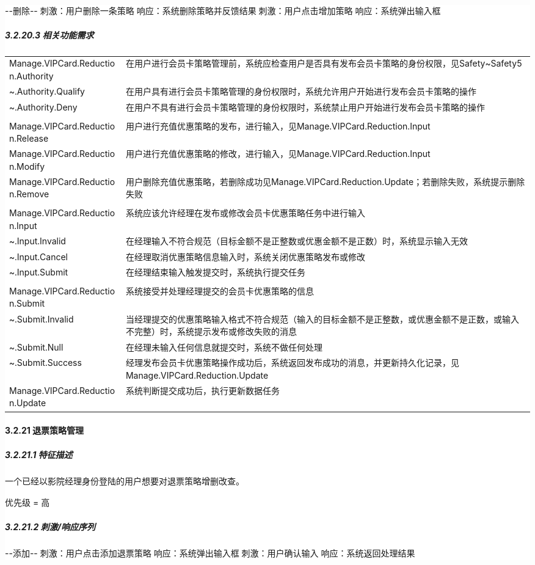 --删除--
刺激：用户删除一条策略
响应：系统删除策略并反馈结果
刺激：用户点击增加策略
响应：系统弹出输入框

##### 3.2.20.3 相关功能需求

|||
|--|--|
|Manage.VIPCard.Reduction.Authority|在用户进行会员卡策略管理前，系统应检查用户是否具有发布会员卡策略的身份权限，见Safety~Safety5|
|~.Authority.Qualify|在用户具有进行会员卡策略管理的身份权限时，系统允许用户开始进行发布会员卡策略的操作|
|~.Authority.Deny|在用户不具有进行会员卡策略管理的身份权限时，系统禁止用户开始进行发布会员卡策略的操作|
|||
|Manage.VIPCard.Reduction.Release|用户进行充值优惠策略的发布，进行输入，见Manage.VIPCard.Reduction.Input|
|Manage.VIPCard.Reduction.Modify|用户进行充值优惠策略的修改，进行输入，见Manage.VIPCard.Reduction.Input|
|Manage.VIPCard.Reduction.Remove|用户删除充值优惠策略，若删除成功见Manage.VIPCard.Reduction.Update；若删除失败，系统提示删除失败|
|||
|Manage.VIPCard.Reduction.Input|系统应该允许经理在发布或修改会员卡优惠策略任务中进行输入|
|~.Input.Invalid|在经理输入不符合规范（目标金额不是正整数或优惠金额不是正数）时，系统显示输入无效|
|~.Input.Cancel|在经理取消优惠策略信息输入时，系统关闭优惠策略发布或修改|
|~.Input.Submit|在经理结束输入触发提交时，系统执行提交任务|
|||
|Manage.VIPCard.Reduction.Submit|系统接受并处理经理提交的会员卡优惠策略的信息|
|~.Submit.Invalid|当经理提交的优惠策略输入格式不符合规范（输入的目标金额不是正整数，或优惠金额不是正数，或输入不完整）时，系统提示发布或修改失败的消息|
|~.Submit.Null|在经理未输入任何信息就提交时，系统不做任何处理|
|~.Submit.Success|经理发布会员卡优惠策略操作成功后，系统返回发布成功的消息，并更新持久化记录，见Manage.VIPCard.Reduction.Update|
|Manage.VIPCard.Reduction.Update|系统判断提交成功后，执行更新数据任务|

#### 3.2.21 退票策略管理

##### 3.2.21.1 特征描述

一个已经以影院经理身份登陆的用户想要对退票策略增删改查。

优先级 =  高

##### 3.2.21.2 刺激/响应序列

--添加--
刺激：用户点击添加退票策略
响应：系统弹出输入框
刺激：用户确认输入
响应：系统返回处理结果
